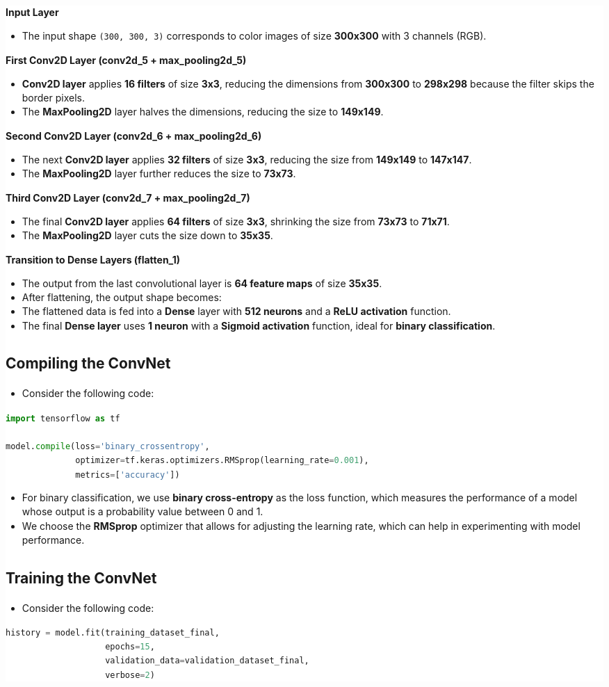 
**Input Layer**

- The input shape `(300, 300, 3)` corresponds to color images of size **300x300** with 3 channels (RGB).

**First Conv2D Layer (conv2d_5 + max_pooling2d_5)**

- **Conv2D layer** applies **16 filters** of size **3x3**, reducing the dimensions from **300x300** to **298x298** because the filter skips the border pixels.
- The **MaxPooling2D** layer halves the dimensions, reducing the size to **149x149**.

**Second Conv2D Layer (conv2d_6 + max_pooling2d_6)**

- The next **Conv2D layer** applies **32 filters** of size **3x3**, reducing the size from **149x149** to **147x147**.
- The **MaxPooling2D** layer further reduces the size to **73x73**.

**Third Conv2D Layer (conv2d_7 + max_pooling2d_7)**

- The final **Conv2D layer** applies **64 filters** of size **3x3**, shrinking the size from **73x73** to **71x71**.
- The **MaxPooling2D** layer cuts the size down to **35x35**.

**Transition to Dense Layers (flatten_1)**

- The output from the last convolutional layer is **64 feature maps** of size **35x35**.
- After flattening, the output shape becomes:
- The flattened data is fed into a **Dense** layer with **512 neurons** and a **ReLU activation** function.
- The final **Dense layer** uses **1 neuron** with a **Sigmoid activation** function, ideal for **binary classification**.

## Compiling the ConvNet

- Consider the following code:

```python
import tensorflow as tf

model.compile(loss='binary_crossentropy', 
              optimizer=tf.keras.optimizers.RMSprop(learning_rate=0.001), 
              metrics=['accuracy'])
```

- For binary classification, we use **binary cross-entropy** as the loss function, which measures the performance of a model whose output is a probability value between 0 and 1.
- We choose the **RMSprop** optimizer that allows for adjusting the learning rate, which can help in experimenting with model performance.

## Training the ConvNet

- Consider the following code:

```python
history = model.fit(training_dataset_final, 
                    epochs=15, 
                    validation_data=validation_dataset_final, 
                    verbose=2)
```
